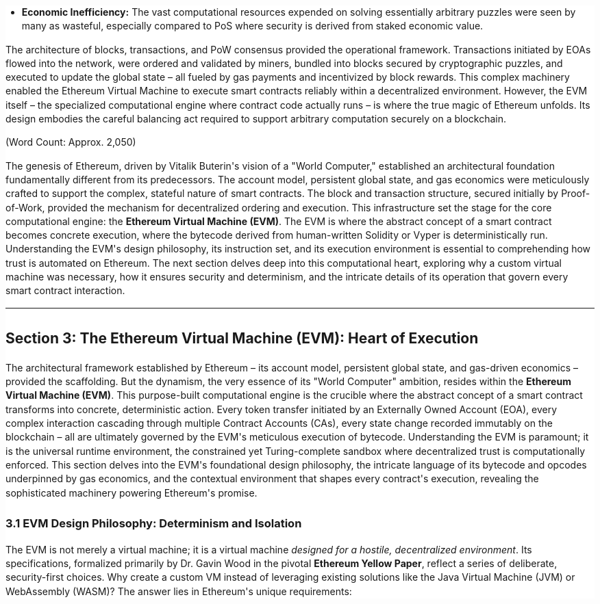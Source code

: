 *   **Economic Inefficiency:** The vast computational resources expended on solving essentially arbitrary puzzles were seen by many as wasteful, especially compared to PoS where security is derived from staked economic value.

The architecture of blocks, transactions, and PoW consensus provided the operational framework. Transactions initiated by EOAs flowed into the network, were ordered and validated by miners, bundled into blocks secured by cryptographic puzzles, and executed to update the global state – all fueled by gas payments and incentivized by block rewards. This complex machinery enabled the Ethereum Virtual Machine to execute smart contracts reliably within a decentralized environment. However, the EVM itself – the specialized computational engine where contract code actually runs – is where the true magic of Ethereum unfolds. Its design embodies the careful balancing act required to support arbitrary computation securely on a blockchain.

(Word Count: Approx. 2,050)

The genesis of Ethereum, driven by Vitalik Buterin's vision of a "World Computer," established an architectural foundation fundamentally different from its predecessors. The account model, persistent global state, and gas economics were meticulously crafted to support the complex, stateful nature of smart contracts. The block and transaction structure, secured initially by Proof-of-Work, provided the mechanism for decentralized ordering and execution. This infrastructure set the stage for the core computational engine: the **Ethereum Virtual Machine (EVM)**. The EVM is where the abstract concept of a smart contract becomes concrete execution, where the bytecode derived from human-written Solidity or Vyper is deterministically run. Understanding the EVM's design philosophy, its instruction set, and its execution environment is essential to comprehending how trust is automated on Ethereum. The next section delves deep into this computational heart, exploring why a custom virtual machine was necessary, how it ensures security and determinism, and the intricate details of its operation that govern every smart contract interaction.



---





## Section 3: The Ethereum Virtual Machine (EVM): Heart of Execution

The architectural framework established by Ethereum – its account model, persistent global state, and gas-driven economics – provided the scaffolding. But the dynamism, the very essence of its "World Computer" ambition, resides within the **Ethereum Virtual Machine (EVM)**. This purpose-built computational engine is the crucible where the abstract concept of a smart contract transforms into concrete, deterministic action. Every token transfer initiated by an Externally Owned Account (EOA), every complex interaction cascading through multiple Contract Accounts (CAs), every state change recorded immutably on the blockchain – all are ultimately governed by the EVM's meticulous execution of bytecode. Understanding the EVM is paramount; it is the universal runtime environment, the constrained yet Turing-complete sandbox where decentralized trust is computationally enforced. This section delves into the EVM's foundational design philosophy, the intricate language of its bytecode and opcodes underpinned by gas economics, and the contextual environment that shapes every contract's execution, revealing the sophisticated machinery powering Ethereum's promise.

### 3.1 EVM Design Philosophy: Determinism and Isolation

The EVM is not merely a virtual machine; it is a virtual machine *designed for a hostile, decentralized environment*. Its specifications, formalized primarily by Dr. Gavin Wood in the pivotal **Ethereum Yellow Paper**, reflect a series of deliberate, security-first choices. Why create a custom VM instead of leveraging existing solutions like the Java Virtual Machine (JVM) or WebAssembly (WASM)? The answer lies in Ethereum's unique requirements:
